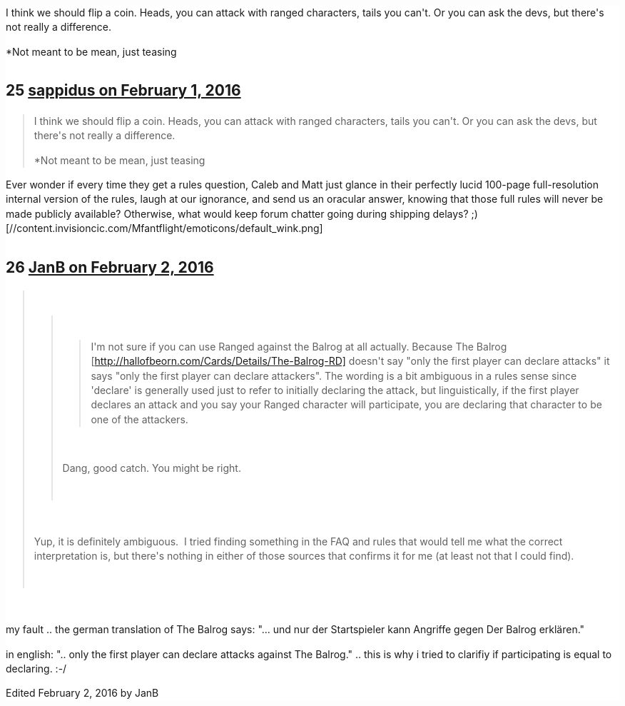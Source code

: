 I think we should flip a coin. Heads, you can attack with ranged characters, tails you can't. Or you can ask the devs, but there's not really a difference.

*Not meant to be mean, just teasing

## 25 [sappidus on February 1, 2016](https://community.fantasyflightgames.com/topic/126466-keywords-of-balrog/?do=findComment&comment=2026594)

> I think we should flip a coin. Heads, you can attack with ranged characters, tails you can't. Or you can ask the devs, but there's not really a difference.
> 
> *Not meant to be mean, just teasing

Ever wonder if every time they get a rules question, Caleb and Matt just glance in their perfectly lucid 100-page full-resolution internal version of the rules, laugh at our ignorance, and send us an oracular answer, knowing that those full rules will never be made publicly available? Otherwise, what would keep forum chatter going during shipping delays? ;) [//content.invisioncic.com/Mfantflight/emoticons/default_wink.png]

## 26 [JanB on February 2, 2016](https://community.fantasyflightgames.com/topic/126466-keywords-of-balrog/?do=findComment&comment=2027379)

>  
> 
> >  
> > 
> > > I'm not sure if you can use Ranged against the Balrog at all actually. Because The Balrog [http://hallofbeorn.com/Cards/Details/The-Balrog-RD] doesn't say "only the first player can declare attacks" it says "only the first player can declare attackers". The wording is a bit ambiguous in a rules sense since 'declare' is generally used just to refer to initially declaring the attack, but linguistically, if the first player declares an attack and you say your Ranged character will participate, you are declaring that character to be one of the attackers.
> > 
> >  
> > 
> > Dang, good catch. You might be right.
> > 
> >  
> 
>  
> 
> Yup, it is definitely ambiguous.  I tried finding something in the FAQ and rules that would tell me what the correct interpretation is, but there's nothing in either of those sources that confirms it for me (at least not that I could find).
> 
>  

 

my fault .. the german translation of The Balrog says: "... und nur der Startspieler kann Angriffe gegen Der Balrog erklären." 

in english: ".. only the first player can declare attacks against The Balrog." .. this is why i tried to clarifiy if participating is equal to declaring. :-/

Edited February 2, 2016 by JanB

